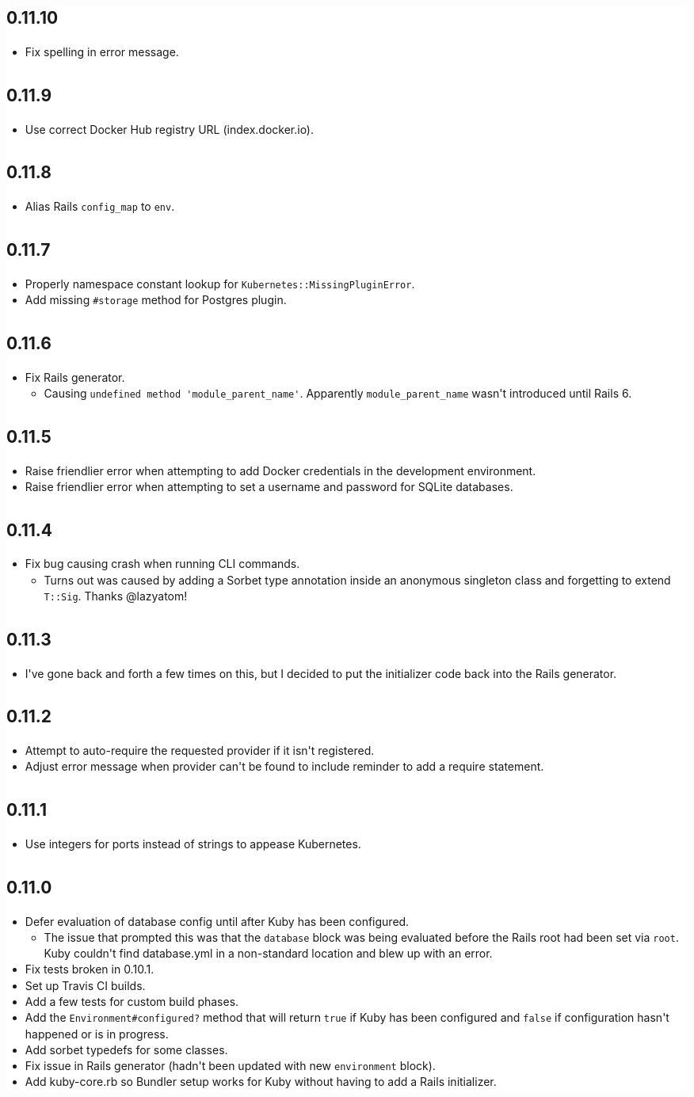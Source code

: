 ## 0.11.10
* Fix spelling in error message.

## 0.11.9
* Use correct Docker Hub registry URL (index.docker.io).

## 0.11.8
* Alias Rails `config_map` to `env`.

## 0.11.7
* Properly namespace constant lookup for `Kubernetes::MissingPluginError`.
* Add missing `#storage` method for Postgres plugin.

## 0.11.6
* Fix Rails generator.
  - Causing `undefined method 'module_parent_name'`. Apparently `module_parent_name` wasn't introduced until Rails 6.

## 0.11.5
* Raise friendlier error when attempting to add Docker credentials in the development environment.
* Raise friendlier error when attempting to set a username and password for SQLite databases.

## 0.11.4
* Fix bug causing crash when running CLI commands.
  - Turns out was caused by adding a Sorbet type annotation inside an anonymous singleton class and forgetting to extend `T::Sig`. Thanks @lazyatom!

## 0.11.3
* I've gone back and forth a few times on this, but I decided to put the initializer code back into the Rails generator.

## 0.11.2
* Attempt to auto-require the requested provider if it isn't registered.
* Adjust error message when provider can't be found to include reminder to add a require statement.

## 0.11.1
* Use integers for ports instead of strings to appease Kubernetes.

## 0.11.0
* Defer evaluation of database config until after Kuby has been configured.
  - The issue that prompted this was that the `database` block was being evaluated before the Rails root had been set via `root`. Kuby couldn't find database.yml in a non-standard location and blew up with an error.
* Fix tests broken in 0.10.1.
* Set up Travis CI builds.
* Add a few tests for custom build phases.
* Add the `Environment#configured?` method that will return `true` if Kuby has been configured and `false` if configuration hasn't happened or is in progress.
* Add sorbet typedefs for some classes.
* Fix issue in Rails generator (hadn't been updated with new `environment` block).
* Add kuby-core.rb so Bundler setup works for Kuby without having to add a Rails initializer.
